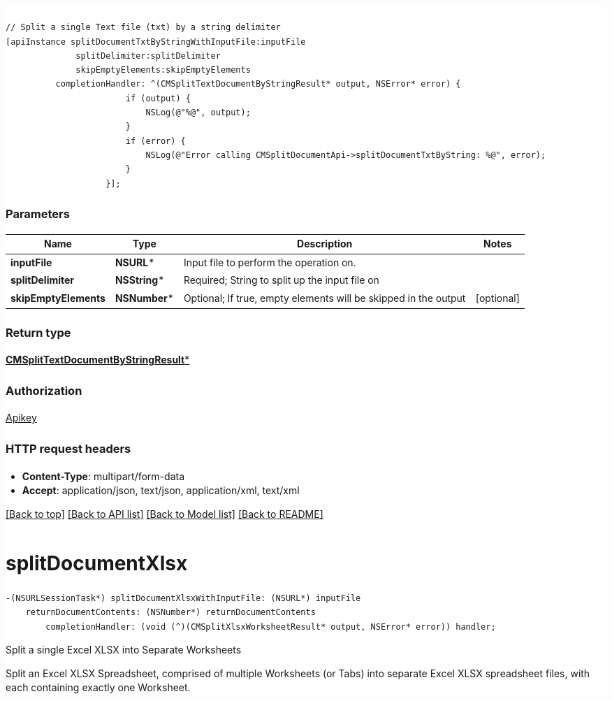 ```objc

// Split a single Text file (txt) by a string delimiter
[apiInstance splitDocumentTxtByStringWithInputFile:inputFile
              splitDelimiter:splitDelimiter
              skipEmptyElements:skipEmptyElements
          completionHandler: ^(CMSplitTextDocumentByStringResult* output, NSError* error) {
                        if (output) {
                            NSLog(@"%@", output);
                        }
                        if (error) {
                            NSLog(@"Error calling CMSplitDocumentApi->splitDocumentTxtByString: %@", error);
                        }
                    }];
```

### Parameters

Name | Type | Description  | Notes
------------- | ------------- | ------------- | -------------
 **inputFile** | **NSURL***| Input file to perform the operation on. | 
 **splitDelimiter** | **NSString***| Required; String to split up the input file on | 
 **skipEmptyElements** | **NSNumber***| Optional; If true, empty elements will be skipped in the output | [optional] 

### Return type

[**CMSplitTextDocumentByStringResult***](CMSplitTextDocumentByStringResult.md)

### Authorization

[Apikey](../README.md#Apikey)

### HTTP request headers

 - **Content-Type**: multipart/form-data
 - **Accept**: application/json, text/json, application/xml, text/xml

[[Back to top]](#) [[Back to API list]](../README.md#documentation-for-api-endpoints) [[Back to Model list]](../README.md#documentation-for-models) [[Back to README]](../README.md)

# **splitDocumentXlsx**
```objc
-(NSURLSessionTask*) splitDocumentXlsxWithInputFile: (NSURL*) inputFile
    returnDocumentContents: (NSNumber*) returnDocumentContents
        completionHandler: (void (^)(CMSplitXlsxWorksheetResult* output, NSError* error)) handler;
```

Split a single Excel XLSX into Separate Worksheets

Split an Excel XLSX Spreadsheet, comprised of multiple Worksheets (or Tabs) into separate Excel XLSX spreadsheet files, with each containing exactly one Worksheet.
